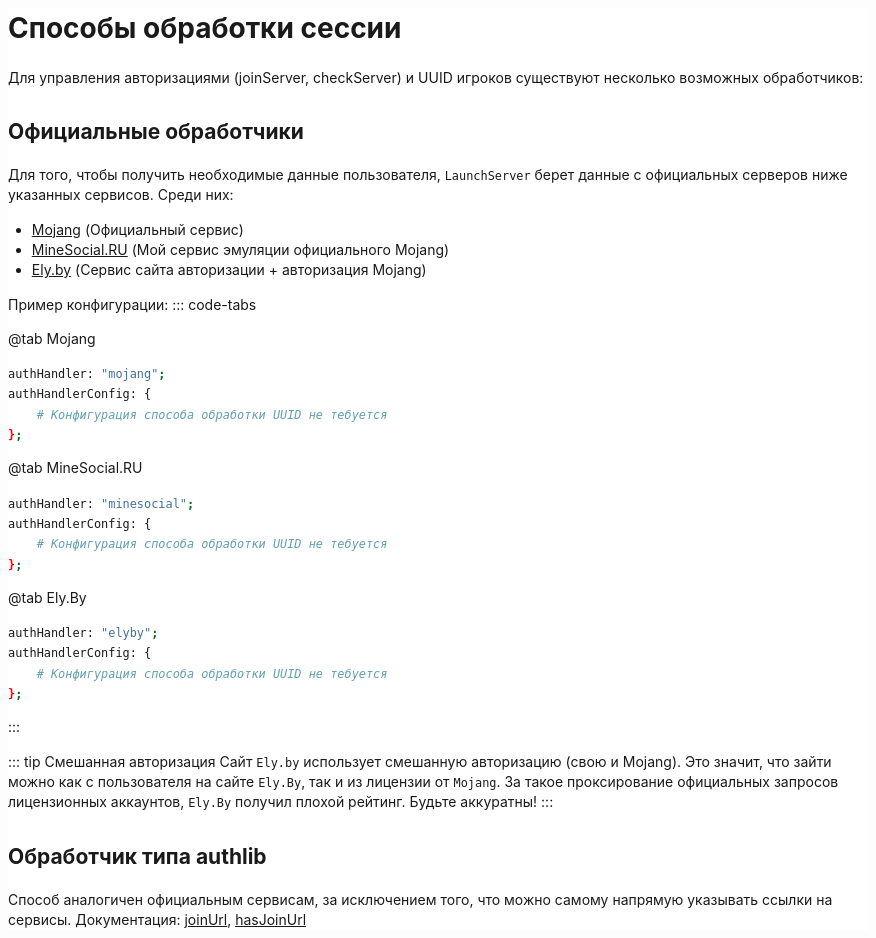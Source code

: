 # Способы обработки сессии

Для управления авторизациями (joinServer, checkServer) и UUID игроков существуют несколько возможных обработчиков: 

## Официальные обработчики

Для того, чтобы получить необходимые данные пользователя, `LaunchServer` берет данные с официальных серверов ниже указанных сервисов.
Среди них: 
* [Mojang](https://www.minecraft.net/ru-ru) (Официальный сервис)
* [MineSocial.RU](https://minesocial.ru/) (Мой сервис эмуляции официального Mojang)
* [Ely.by](https://ely.by/) (Сервис сайта авторизации + авторизация Mojang)

Пример конфигурации:
::: code-tabs

@tab Mojang
```bash
authHandler: "mojang";
authHandlerConfig: {
    # Конфигурация способа обработки UUID не тебуется
};
```

@tab MineSocial.RU
```bash
authHandler: "minesocial";
authHandlerConfig: {
    # Конфигурация способа обработки UUID не тебуется
};
```

@tab Ely.By
```bash
authHandler: "elyby";
authHandlerConfig: {
    # Конфигурация способа обработки UUID не тебуется
};
```
:::

::: tip Смешанная авторизация
Сайт `Ely.by` использует смешанную авторизацию (свою и Mojang). Это значит, что зайти можно как с пользователя на сайте `Ely.By`, так и из лицензии от `Mojang`. За такое проксирование официальных запросов лицензионных аккаунтов, `Ely.By` получил плохой рейтинг. Будьте аккуратны!
:::


## Обработчик типа authlib
Способ аналогичен официальным сервисам, за исключением того, что можно самому напрямую указывать ссылки на сервисы. 
Документация: [joinUrl](https://wiki.vg/Protocol_Encryption#Client), [hasJoinUrl](https://wiki.vg/Protocol_Encryption#Server)
